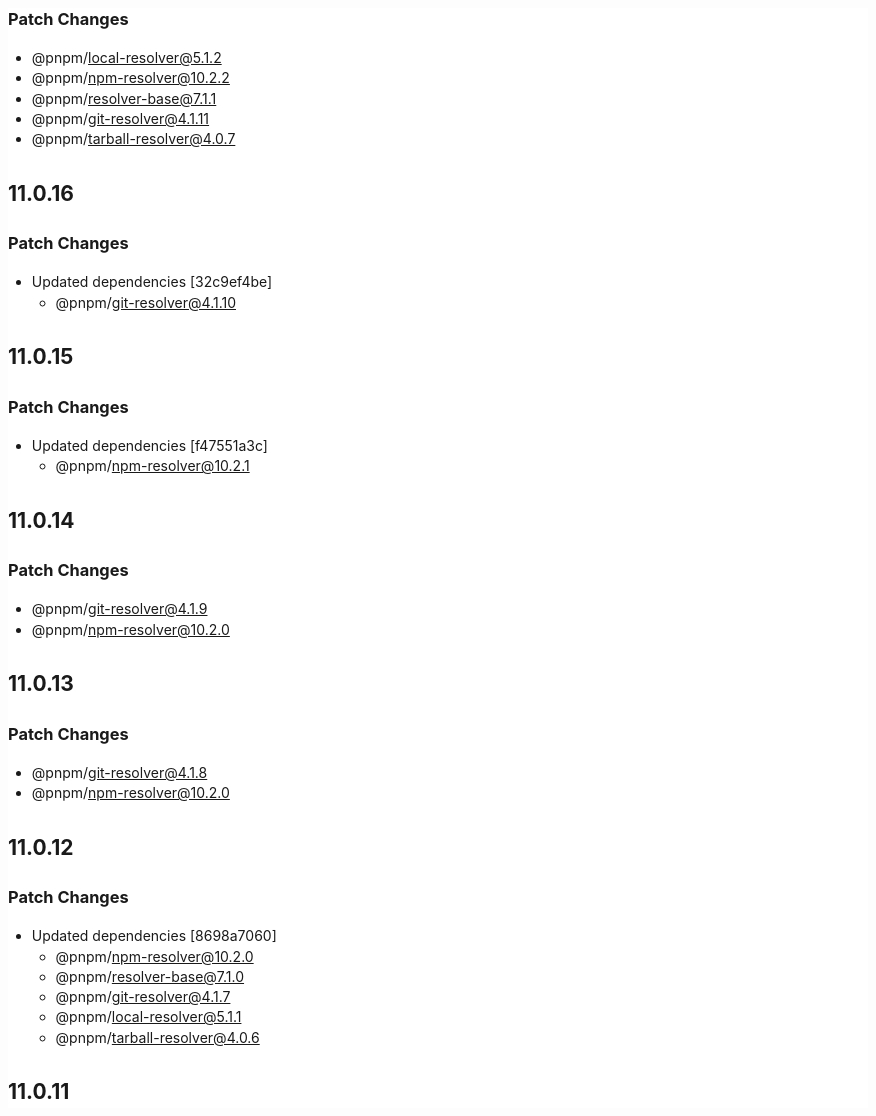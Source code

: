 ### Patch Changes

- @pnpm/local-resolver@5.1.2
- @pnpm/npm-resolver@10.2.2
- @pnpm/resolver-base@7.1.1
- @pnpm/git-resolver@4.1.11
- @pnpm/tarball-resolver@4.0.7

## 11.0.16

### Patch Changes

- Updated dependencies [32c9ef4be]
  - @pnpm/git-resolver@4.1.10

## 11.0.15

### Patch Changes

- Updated dependencies [f47551a3c]
  - @pnpm/npm-resolver@10.2.1

## 11.0.14

### Patch Changes

- @pnpm/git-resolver@4.1.9
- @pnpm/npm-resolver@10.2.0

## 11.0.13

### Patch Changes

- @pnpm/git-resolver@4.1.8
- @pnpm/npm-resolver@10.2.0

## 11.0.12

### Patch Changes

- Updated dependencies [8698a7060]
  - @pnpm/npm-resolver@10.2.0
  - @pnpm/resolver-base@7.1.0
  - @pnpm/git-resolver@4.1.7
  - @pnpm/local-resolver@5.1.1
  - @pnpm/tarball-resolver@4.0.6

## 11.0.11

